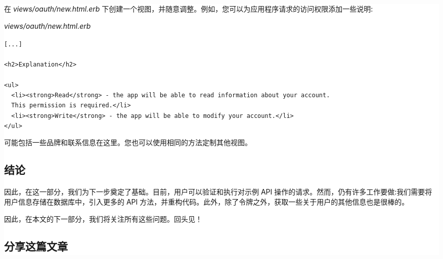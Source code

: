在 *views/oauth/new.html.erb* 下创建一个视图，并随意调整。例如，您可以为应用程序请求的访问权限添加一些说明:

*views/oauth/new.html.erb*

```
[...]

<h2>Explanation</h2>

<ul>
  <li><strong>Read</strong> - the app will be able to read information about your account.
  This permission is required.</li>
  <li><strong>Write</strong> - the app will be able to modify your account.</li>
</ul> 
```

可能包括一些品牌和联系信息在这里。您也可以使用相同的方法定制其他视图。

## 结论

因此，在这一部分，我们为下一步奠定了基础。目前，用户可以验证和执行对示例 API 操作的请求。然而，仍有许多工作要做:我们需要将用户信息存储在数据库中，引入更多的 API 方法，并重构代码。此外，除了令牌之外，获取一些关于用户的其他信息也是很棒的。

因此，在本文的下一部分，我们将关注所有这些问题。回头见！

## 分享这篇文章